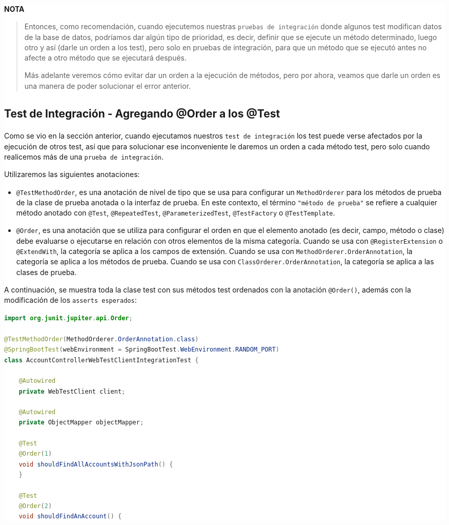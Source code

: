 **NOTA**

> Entonces, como recomendación, cuando ejecutemos nuestras `pruebas de integración` donde algunos test modifican
> datos de la base de datos, podríamos dar algún tipo de prioridad, es decir, definir que se ejecute un método
> determinado, luego otro y así (darle un orden a los test), pero solo en pruebas de integración, para que un
> método que se ejecutó antes no afecte a otro método que se ejecutará después.
>
> Más adelante veremos cómo evitar dar un orden a la ejecución de métodos, pero por ahora, veamos que darle un orden
> es una manera de poder solucionar el error anterior.

## Test de Integración - Agregando @Order a los @Test

Como se vio en la sección anterior, cuando ejecutamos nuestros `test de integración` los test puede verse afectados por
la ejecución de otros test, así que para solucionar ese inconveniente le daremos un orden a cada método test, pero solo
cuando realicemos más de una `prueba de integración`.

Utilizaremos las siguientes anotaciones:

- `@TestMethodOrder`, es una anotación de nivel de tipo que se usa para configurar un `MethodOrderer` para los métodos
  de prueba de la clase de prueba anotada o la interfaz de prueba. En este contexto, el término `"método de prueba"` se
  refiere a cualquier método anotado con `@Test`, `@RepeatedTest`, `@ParameterizedTest`, `@TestFactory` o
  `@TestTemplate`.


- `@Order`, es una anotación que se utiliza para configurar el orden en que el elemento anotado (es decir, campo,
  método o clase) debe evaluarse o ejecutarse en relación con otros elementos de la misma categoría.
  Cuando se usa con `@RegisterExtension` o `@ExtendWith`, la categoría se aplica a los campos de extensión. Cuando se
  usa con `MethodOrderer.OrderAnnotation`, la categoría se aplica a los métodos de prueba. Cuando se usa con
  `ClassOrderer.OrderAnnotation`, la categoría se aplica a las clases de prueba.

A continuación, se muestra toda la clase test con sus métodos test ordenados con la anotación `@Order()`, además con
la modificación de los `asserts esperados`:

````java
import org.junit.jupiter.api.Order;

@TestMethodOrder(MethodOrderer.OrderAnnotation.class)
@SpringBootTest(webEnvironment = SpringBootTest.WebEnvironment.RANDOM_PORT)
class AccountControllerWebTestClientIntegrationTest {

    @Autowired
    private WebTestClient client;

    @Autowired
    private ObjectMapper objectMapper;

    @Test
    @Order(1)
    void shouldFindAllAccountsWithJsonPath() {
    }

    @Test
    @Order(2)
    void shouldFindAnAccount() {
````